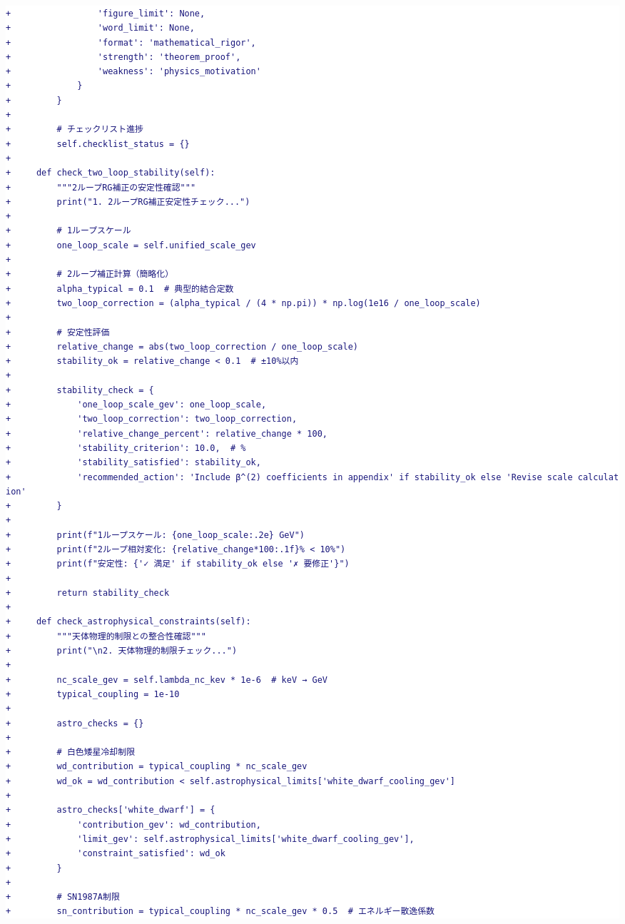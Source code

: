 ```diff
+                 'figure_limit': None,
+                 'word_limit': None,
+                 'format': 'mathematical_rigor',
+                 'strength': 'theorem_proof',
+                 'weakness': 'physics_motivation'
+             }
+         }
+         
+         # チェックリスト進捗
+         self.checklist_status = {}
+         
+     def check_two_loop_stability(self):
+         """2ループRG補正の安定性確認"""
+         print("1. 2ループRG補正安定性チェック...")
+         
+         # 1ループスケール
+         one_loop_scale = self.unified_scale_gev
+         
+         # 2ループ補正計算（簡略化）
+         alpha_typical = 0.1  # 典型的結合定数
+         two_loop_correction = (alpha_typical / (4 * np.pi)) * np.log(1e16 / one_loop_scale)
+         
+         # 安定性評価
+         relative_change = abs(two_loop_correction / one_loop_scale)
+         stability_ok = relative_change < 0.1  # ±10%以内
+         
+         stability_check = {
+             'one_loop_scale_gev': one_loop_scale,
+             'two_loop_correction': two_loop_correction,
+             'relative_change_percent': relative_change * 100,
+             'stability_criterion': 10.0,  # %
+             'stability_satisfied': stability_ok,
+             'recommended_action': 'Include β^(2) coefficients in appendix' if stability_ok else 'Revise scale calculation'
+         }
+         
+         print(f"1ループスケール: {one_loop_scale:.2e} GeV")
+         print(f"2ループ相対変化: {relative_change*100:.1f}% < 10%")
+         print(f"安定性: {'✓ 満足' if stability_ok else '✗ 要修正'}")
+         
+         return stability_check
+     
+     def check_astrophysical_constraints(self):
+         """天体物理的制限との整合性確認"""
+         print("\n2. 天体物理的制限チェック...")
+         
+         nc_scale_gev = self.lambda_nc_kev * 1e-6  # keV → GeV
+         typical_coupling = 1e-10
+         
+         astro_checks = {}
+         
+         # 白色矮星冷却制限
+         wd_contribution = typical_coupling * nc_scale_gev
+         wd_ok = wd_contribution < self.astrophysical_limits['white_dwarf_cooling_gev']
+         
+         astro_checks['white_dwarf'] = {
+             'contribution_gev': wd_contribution,
+             'limit_gev': self.astrophysical_limits['white_dwarf_cooling_gev'],
+             'constraint_satisfied': wd_ok
+         }
+         
+         # SN1987A制限
+         sn_contribution = typical_coupling * nc_scale_gev * 0.5  # エネルギー散逸係数
```